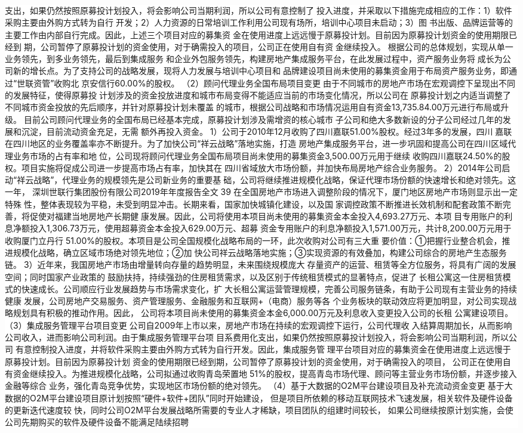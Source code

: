支出，如果仍然按照原募投计划投入，将会影响公司当期利润，所以公司有意控制了
投入进度，并采取以下措施完成相应的工作：1）软件采购主要由外购方式转为自行
开发；2）人力资源的日常培训工作利用公司现有场所，培训中心项目未启动；3）图
书出版、品牌运营等的主要工作由内部自行完成。因此，上述三个项目对应的募集资
金在使用进度上远远慢于原募投计划。目前因为原募投计划资金的使用期限已经到
期，公司暂停了原募投计划的资金使用，对于确需投入的项目，公司正在使用自有资
金继续投入。
根据公司的总体规划，实现从单一业务领先，到多业务领先，最后到集成服务
和企业外包服务领先，构建房地产集成服务平台，在此发展过程中，资产服务业务将
成长为公司新的增长点。为了支持公司的战略发展，现将人力发展与培训中心项目和
品牌建设项目尚未使用的募集资金用于布局资产服务业务，即通过“世联资管”收购北
京安信行60.00%的股权。
（2）顾问代理业务全国布局项目变更
由于不同城市的房地产市场在宏观调控下呈现出不同的发展特征，使得原募投
计划涉及的资金投放进度和城市布局变得不能适应当前的市场变化情况，所以公司在
原募投计划之内适当调整了不同城市资金投放的先后顺序，并针对原募投计划未覆盖
的城市，根据公司战略和市场情况运用自有资金13,735.84.00万元进行布局或升级。
目前公司顾问代理业务的全国布局已经基本完成，原募投计划涉及需增资的核心城市
子公司和绝大多数新设的分子公司经过几年的发展和沉淀，目前流动资金充足，无需
额外再投入资金。
1）公司于2010年12月收购了四川嘉联51.00%股权。经过3年多的发展，四川
嘉联在四川地区的业务覆盖率亦不断提升。为了加快公司“祥云战略”落地实施，打造
房地产集成服务平台，进一步巩固和提高公司在四川区域代理业务市场的占有率和地
位，公司现将顾问代理业务全国布局项目尚未使用的募集资金3,500.00万元用于继续
收购四川嘉联24.50%的股权。项目实施将促成公司进一步提高市场占有率，加快其在
四川省域放大市场份额，并加快布局房地产综合业务服务。
2）2014年公司启动“祥云战略”，代理业务的规模领先是公司新业务的重要基
础，公司将继续推进规模化战略，保证代理市场份额的快速增长和绝对领先。这一年，
深圳世联行集团股份有限公司2019年年度报告全文
39
在全国房地产市场进入调整阶段的情况下，厦门地区房地产市场则显示出一定特殊
性，整体表现较为平稳，未受到明显冲击。长期来看，国家加快城镇化建设，以及国
家调控政策不断推进长效机制和配套政策不断完善，将促使对福建当地房地产长期健
康发展。因此，公司将使用本项目尚未使用的募集资金本金投入4,693.27万元、本项
目专用账户的利息净额投入1,306.73万元，使用超募资金本金投入629.00万元、超募
资金专用账户的利息净额投入1,571.00万元，共计8,200.00万元用于收购厦门立丹行
51.00%的股权。本项目是公司全国规模化战略布局的一环，此次收购对公司有三大重
要价值：①把握行业整合机会，推进规模化战略，确立区域市场绝对领先地位；②加
快公司祥云战略落地实施；③实现资源的有效叠加，构建公司综合的房地产生态服务
链。
3）近年来，我国房地产市场由增量转向存量的趋势明显，未来围绕规模庞大
存量资产的运营、租赁等全方位服务，将具有广阔的发展空间；同时国家产业政策的
鼓励扶持，持续强劲的住房租赁需求，以及区别于传统租赁模式的显著特点，促进了
长租公寓这一住房租赁模式的快速成长。公司顺应行业发展趋势与市场需求变化，扩
大长租公寓运营管理规模，完善公司服务链条，有助于公司现有主营业务的持续健康
发展，公司房地产交易服务、资产管理服务、金融服务和互联网+（电商）服务等各
个业务板块的联动效应将更加明显，对公司实现战略规划具有积极的推动作用。因此，
公司将本项目尚未使用的募集资金本金6,000.00万元及利息收入变更投入公司的长租
公寓建设项目。
（3）集成服务管理平台项目变更
公司自2009年上市以来，房地产市场在持续的宏观调控下运行，公司代理收
入结算周期加长，从而影响公司收入，进而影响公司利润。由于集成服务管理平台项
目系费用化支出，如果仍然按照原募投计划投入，将会影响公司当期利润，所以公司
有意控制投入进度，并将软件采购主要由外购方式转为自行开发。因此，集成服务管
理平台项目对应的募集资金在使用进度上远远慢于原募投计划。目前因为原募投计划
资金的使用期限已经到期，公司暂停了原募投计划的资金使用，对于确需投入的项目，
公司正在使用自有资金继续投入。为推进规模化战略，公司拟通过收购青岛荣置地
51%的股权，提高青岛市场代理、顾问等主营业务市场份额，并逐步接入金融等综合
业务，强化青岛竞争优势，实现地区市场份额的绝对领先。
（4）基于大数据的O2M平台建设项目及补充流动资金变更
基于大数据的O2M平台建设项目原计划按照“硬件+软件+团队”同时开始建设，
但是项目所依赖的移动互联网技术飞速发展，相关软件及硬件设备的更新迭代速度较
快，同时公司O2M平台发展战略所需要的专业人才稀缺，项目团队的组建时间较长，
如果公司继续按原计划实施，会使公司先期购买的软件及硬件设备不能满足陆续招聘